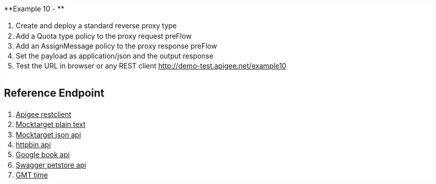 **Example 10 - **
1. Create and deploy a standard reverse proxy type
1. Add a Quota type policy to the proxy request preFlow
1. Add an AssignMessage policy to the proxy response preFlow
1. Set the payload as application/json and the output response
1. Test the URL in browser or any REST client http://demo-test.apigee.net/example10


## Reference Endpoint
1. [Apigee restclient](https://apigee-restclient.appspot.com)
1. [Mocktarget plain text](https://mocktarget.apigee.net)
1. [Mocktarget json api](https://mocktarget.apigee.net/json)
1. [httpbin api](http://httpbin.org/get)
1. [Google book api](https://www.googleapis.com/books/v1/volumes?q=nodejs)
1. [Swagger petstore api](https://petstore.swagger.io/v2/swagger.json)
1. [GMT time](https://time.is/GMT)
